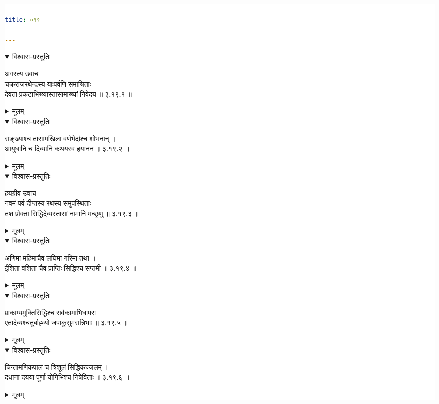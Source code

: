 ```yaml
---
title: ०१९

---
```


<details open><summary>विश्वास-प्रस्तुतिः</summary>

अगस्त्य उवाच  
चक्रराजरथेन्द्रस्य याःपर्वणि समाश्रिताः ।  
देवता प्रकटाभिख्यास्तासामाख्यां निवेदय ॥ ३.१९.१ ॥
</details>

<details><summary>मूलम्</summary></details>
  

<details open><summary>विश्वास-प्रस्तुतिः</summary>

सङ्ख्याश्च तासामखिला वर्णभेदांश्च शोभनान् ।  
आयुधानि च दिव्यानि कथयस्व हयानन ॥ ३.१९.२ ॥
</details>

<details><summary>मूलम्</summary></details>
  

<details open><summary>विश्वास-प्रस्तुतिः</summary>

हयग्रीव उवाच  
नवमं पर्व दीप्तस्य रथस्य समुपस्थिताः ।  
तश प्रोक्ता सिद्धिदेव्यस्तासां नामानि मच्छृणु ॥ ३.१९.३ ॥
</details>

<details><summary>मूलम्</summary></details>
  

<details open><summary>विश्वास-प्रस्तुतिः</summary>

अणिमा महिमाचैव लघिमा गरिमा तथा ।  
ईशिता वशिता चैव प्राप्तिः सिद्धिश्च सप्तमी ॥ ३.१९.४ ॥
</details>

<details><summary>मूलम्</summary></details>
  

<details open><summary>विश्वास-प्रस्तुतिः</summary>

प्राकाम्यमुक्तिसिद्धिश्च सर्वकामाभिधापरा ।  
एतादेव्यश्चतुर्बाह्व्यो जपाकुसुमसन्निभाः ॥ ३.१९.५ ॥
</details>

<details><summary>मूलम्</summary></details>
  

<details open><summary>विश्वास-प्रस्तुतिः</summary>

चिन्तामणिकपालं च त्रिशूलं सिद्धिकज्जलम् ।  
दधाना दयया पूर्णा योगिभिश्च निषेविताः ॥ ३.१९.६ ॥
</details>

<details><summary>मूलम्</summary></details>
  